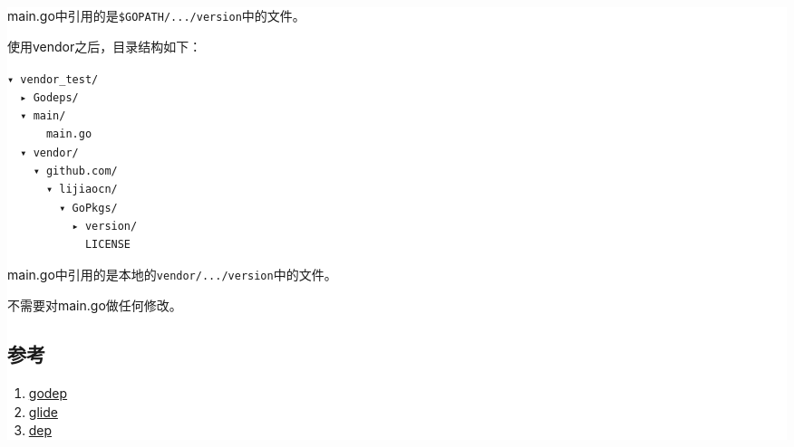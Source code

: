 main.go中引用的是`$GOPATH/.../version`中的文件。

使用vendor之后，目录结构如下：

	▾ vendor_test/
	  ▸ Godeps/
	  ▾ main/
	      main.go
	  ▾ vendor/
	    ▾ github.com/
	      ▾ lijiaocn/
	        ▾ GoPkgs/
	          ▸ version/
	            LICENSE

main.go中引用的是本地的`vendor/.../version`中的文件。

不需要对main.go做任何修改。

## 参考

1. [godep][1]
2. [glide][2]
3. [dep][3]

[1]: https://github.com/tools/godep "godep"
[2]: https://github.com/Masterminds/glide "glide"
[3]: https://github.com/golang/dep "dep"
